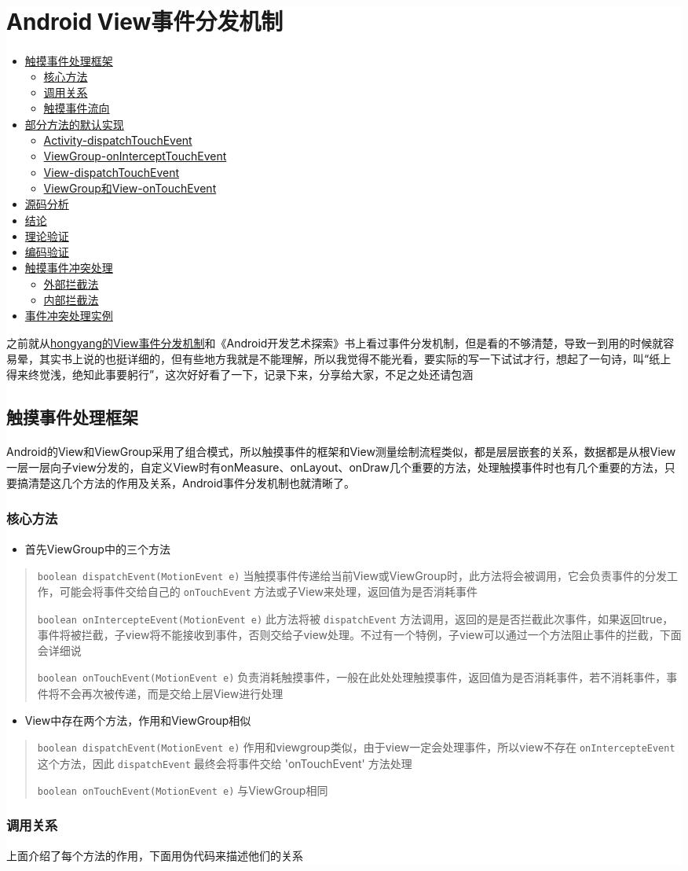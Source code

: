# Android View事件分发机制

* [触摸事件处理框架](#触摸事件处理框架)
  * [核心方法](#核心方法)
  * [调用关系](#调用关系)
  * [触摸事件流向](#触摸事件流向)
* [部分方法的默认实现](#部分方法的默认实现)
  * [Activity-dispatchTouchEvent](#activity-dispatchtouchevent)
  * [ViewGroup-onInterceptTouchEvent](#viewgroup-onintercepttouchevent)
  * [View-dispatchTouchEvent](#view-dispatchtouchevent)
  * [ViewGroup和View-onTouchEvent](#viewgroup和view-ontouchevent)
* [源码分析](#源码分析)
* [结论](#结论)
* [理论验证](#理论验证)
* [编码验证](#编码验证)
* [触摸事件冲突处理](#触摸事件冲突处理)
  * [外部拦截法](#外部拦截法)
  * [内部拦截法](#内部拦截法)
* [事件冲突处理实例](#事件冲突处理实例)

之前就从[hongyang的View事件分发机制](http://blog.csdn.net/lmj623565791/article/details/38960443)和《Android开发艺术探索》书上看过事件分发机制，但是看的不够清楚，导致一到用的时候就容易晕，其实书上说的也挺详细的，但有些地方我就是不能理解，所以我觉得不能光看，要实际的写一下试试才行，想起了一句诗，叫“纸上得来终觉浅，绝知此事要躬行”，这次好好看了一下，记录下来，分享给大家，不足之处还请包涵

## 触摸事件处理框架

Android的View和ViewGroup采用了组合模式，所以触摸事件的框架和View测量绘制流程类似，都是层层嵌套的关系，数据都是从根View一层一层向子view分发的，自定义View时有onMeasure、onLayout、onDraw几个重要的方法，处理触摸事件时也有几个重要的方法，只要搞清楚这几个方法的作用及关系，Android事件分发机制也就清晰了。

### 核心方法

- 首先ViewGroup中的三个方法

> `boolean dispatchEvent(MotionEvent e)` 当触摸事件传递给当前View或ViewGroup时，此方法将会被调用，它会负责事件的分发工作，可能会将事件交给自己的 `onTouchEvent` 方法或子View来处理，返回值为是否消耗事件
>
> `boolean onIntercepteEvent(MotionEvent e)` 此方法将被 `dispatchEvent` 方法调用，返回的是是否拦截此次事件，如果返回true，事件将被拦截，子view将不能接收到事件，否则交给子view处理。不过有一个特例，子view可以通过一个方法阻止事件的拦截，下面会详细说
>
> `boolean onTouchEvent(MotionEvent e)` 负责消耗触摸事件，一般在此处处理触摸事件，返回值为是否消耗事件，若不消耗事件，事件将不会再次被传递，而是交给上层View进行处理

- View中存在两个方法，作用和ViewGroup相似

> `boolean dispatchEvent(MotionEvent e)` 作用和viewgroup类似，由于view一定会处理事件，所以view不存在 `onIntercepteEvent` 这个方法，因此 `dispatchEvent` 最终会将事件交给 'onTouchEvent' 方法处理
>
> `boolean onTouchEvent(MotionEvent e)` 与ViewGroup相同

### 调用关系

上面介绍了每个方法的作用，下面用伪代码来描述他们的关系

